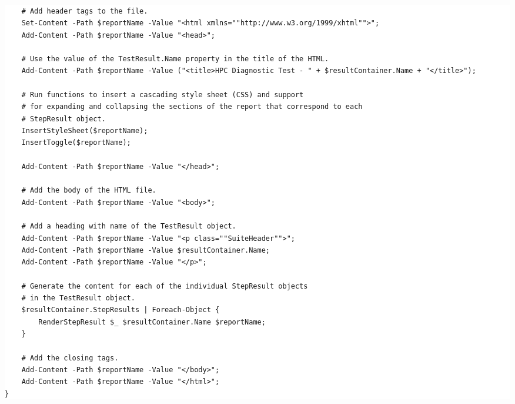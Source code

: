         # Add header tags to the file.
        Set-Content -Path $reportName -Value "<html xmlns=""http://www.w3.org/1999/xhtml"">";
        Add-Content -Path $reportName -Value "<head>";

        # Use the value of the TestResult.Name property in the title of the HTML.
        Add-Content -Path $reportName -Value ("<title>HPC Diagnostic Test - " + $resultContainer.Name + "</title>");

        # Run functions to insert a cascading style sheet (CSS) and support 
        # for expanding and collapsing the sections of the report that correspond to each 
        # StepResult object.
        InsertStyleSheet($reportName);
        InsertToggle($reportName);

        Add-Content -Path $reportName -Value "</head>";

        # Add the body of the HTML file.
        Add-Content -Path $reportName -Value "<body>";

        # Add a heading with name of the TestResult object.
        Add-Content -Path $reportName -Value "<p class=""SuiteHeader"">";
        Add-Content -Path $reportName -Value $resultContainer.Name;
        Add-Content -Path $reportName -Value "</p>";

        # Generate the content for each of the individual StepResult objects
        # in the TestResult object.
        $resultContainer.StepResults | Foreach-Object {
            RenderStepResult $_ $resultContainer.Name $reportName;
        }

        # Add the closing tags.
        Add-Content -Path $reportName -Value "</body>";
        Add-Content -Path $reportName -Value "</html>";
    }
       